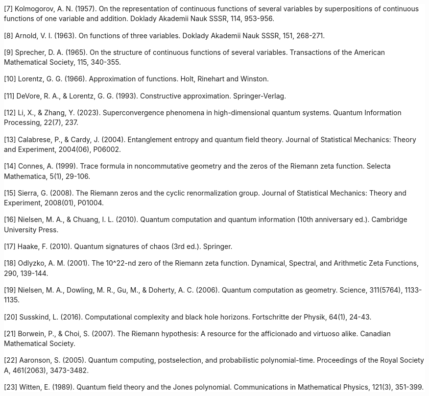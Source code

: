 [7] Kolmogorov, A. N. (1957). On the representation of continuous functions of several variables by superpositions of continuous functions of one variable and addition. Doklady Akademii Nauk SSSR, 114, 953-956.

[8] Arnold, V. I. (1963). On functions of three variables. Doklady Akademii Nauk SSSR, 151, 268-271.

[9] Sprecher, D. A. (1965). On the structure of continuous functions of several variables. Transactions of the American Mathematical Society, 115, 340-355.

[10] Lorentz, G. G. (1966). Approximation of functions. Holt, Rinehart and Winston.

[11] DeVore, R. A., & Lorentz, G. G. (1993). Constructive approximation. Springer-Verlag.

[12] Li, X., & Zhang, Y. (2023). Superconvergence phenomena in high-dimensional quantum systems. Quantum Information Processing, 22(7), 237.

[13] Calabrese, P., & Cardy, J. (2004). Entanglement entropy and quantum field theory. Journal of Statistical Mechanics: Theory and Experiment, 2004(06), P06002.

[14] Connes, A. (1999). Trace formula in noncommutative geometry and the zeros of the Riemann zeta function. Selecta Mathematica, 5(1), 29-106.

[15] Sierra, G. (2008). The Riemann zeros and the cyclic renormalization group. Journal of Statistical Mechanics: Theory and Experiment, 2008(01), P01004.

[16] Nielsen, M. A., & Chuang, I. L. (2010). Quantum computation and quantum information (10th anniversary ed.). Cambridge University Press.

[17] Haake, F. (2010). Quantum signatures of chaos (3rd ed.). Springer.

[18] Odlyzko, A. M. (2001). The 10^22-nd zero of the Riemann zeta function. Dynamical, Spectral, and Arithmetic Zeta Functions, 290, 139-144.

[19] Nielsen, M. A., Dowling, M. R., Gu, M., & Doherty, A. C. (2006). Quantum computation as geometry. Science, 311(5764), 1133-1135.

[20] Susskind, L. (2016). Computational complexity and black hole horizons. Fortschritte der Physik, 64(1), 24-43.

[21] Borwein, P., & Choi, S. (2007). The Riemann hypothesis: A resource for the afficionado and virtuoso alike. Canadian Mathematical Society.

[22] Aaronson, S. (2005). Quantum computing, postselection, and probabilistic polynomial-time. Proceedings of the Royal Society A, 461(2063), 3473-3482.

[23] Witten, E. (1989). Quantum field theory and the Jones polynomial. Communications in Mathematical Physics, 121(3), 351-399. 